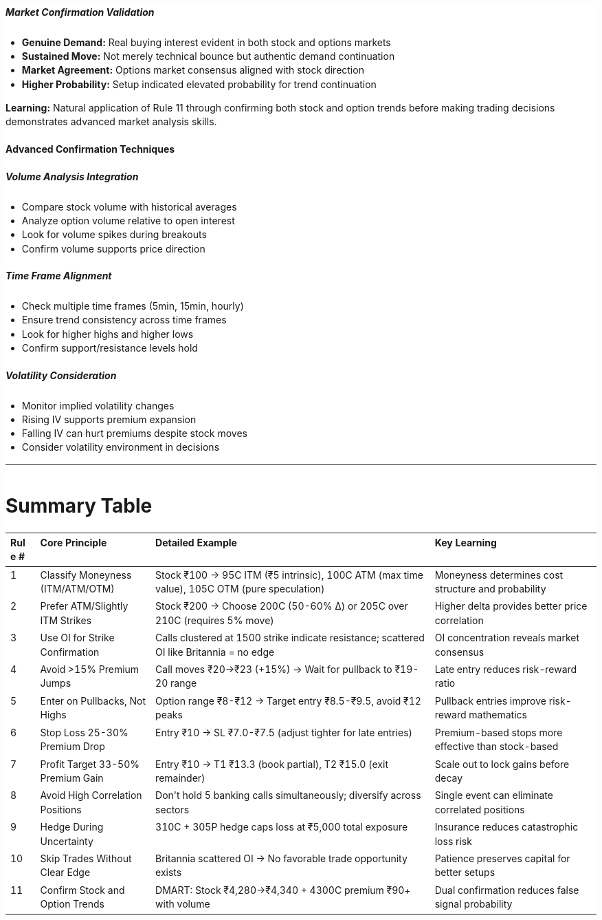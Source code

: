 ##### Market Confirmation Validation
- **Genuine Demand:** Real buying interest evident in both stock and options markets
- **Sustained Move:** Not merely technical bounce but authentic demand continuation
- **Market Agreement:** Options market consensus aligned with stock direction
- **Higher Probability:** Setup indicated elevated probability for trend continuation

**Learning:** Natural application of Rule 11 through confirming both stock and option trends before making trading decisions demonstrates advanced market analysis skills.

#### Advanced Confirmation Techniques
##### Volume Analysis Integration
- Compare stock volume with historical averages
- Analyze option volume relative to open interest
- Look for volume spikes during breakouts
- Confirm volume supports price direction

##### Time Frame Alignment
- Check multiple time frames (5min, 15min, hourly)
- Ensure trend consistency across time frames
- Look for higher highs and higher lows
- Confirm support/resistance levels hold

##### Volatility Consideration
- Monitor implied volatility changes
- Rising IV supports premium expansion
- Falling IV can hurt premiums despite stock moves
- Consider volatility environment in decisions

***

# Summary Table
| Rule # | Core Principle | Detailed Example | Key Learning |
|:--|:--|:--|:--|
| 1 | Classify Moneyness (ITM/ATM/OTM) | Stock ₹100 → 95C ITM (₹5 intrinsic), 100C ATM (max time value), 105C OTM (pure speculation) | Moneyness determines cost structure and probability |
| 2 | Prefer ATM/Slightly ITM Strikes | Stock ₹200 → Choose 200C (50-60% Δ) or 205C over 210C (requires 5% move) | Higher delta provides better price correlation |
| 3 | Use OI for Strike Confirmation | Calls clustered at 1500 strike indicate resistance; scattered OI like Britannia = no edge | OI concentration reveals market consensus |
| 4 | Avoid >15% Premium Jumps | Call moves ₹20→₹23 (+15%) → Wait for pullback to ₹19-20 range | Late entry reduces risk-reward ratio |
| 5 | Enter on Pullbacks, Not Highs | Option range ₹8-₹12 → Target entry ₹8.5-₹9.5, avoid ₹12 peaks | Pullback entries improve risk-reward mathematics |
| 6 | Stop Loss 25-30% Premium Drop | Entry ₹10 → SL ₹7.0-₹7.5 (adjust tighter for late entries) | Premium-based stops more effective than stock-based |
| 7 | Profit Target 33-50% Premium Gain | Entry ₹10 → T1 ₹13.3 (book partial), T2 ₹15.0 (exit remainder) | Scale out to lock gains before decay |
| 8 | Avoid High Correlation Positions | Don't hold 5 banking calls simultaneously; diversify across sectors | Single event can eliminate correlated positions |
| 9 | Hedge During Uncertainty | 310C + 305P hedge caps loss at ₹5,000 total exposure | Insurance reduces catastrophic loss risk |
| 10 | Skip Trades Without Clear Edge | Britannia scattered OI → No favorable trade opportunity exists | Patience preserves capital for better setups |
| 11 | Confirm Stock and Option Trends | DMART: Stock ₹4,280→₹4,340 + 4300C premium ₹90+ with volume | Dual confirmation reduces false signal probability |
